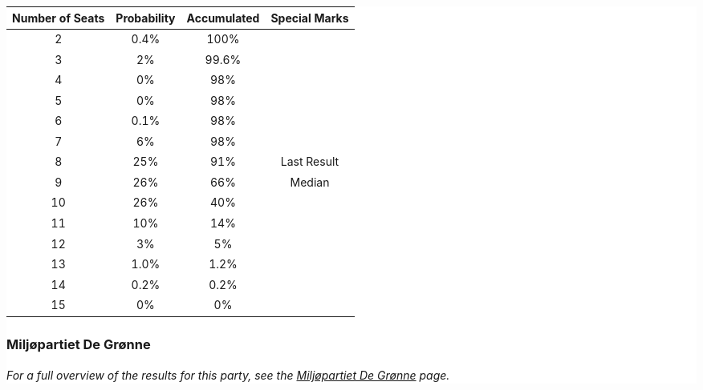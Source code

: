 | Number of Seats | Probability | Accumulated | Special Marks |
|:---------------:|:-----------:|:-----------:|:-------------:|
| 2 | 0.4% | 100% |  |
| 3 | 2% | 99.6% |  |
| 4 | 0% | 98% |  |
| 5 | 0% | 98% |  |
| 6 | 0.1% | 98% |  |
| 7 | 6% | 98% |  |
| 8 | 25% | 91% | Last Result |
| 9 | 26% | 66% | Median |
| 10 | 26% | 40% |  |
| 11 | 10% | 14% |  |
| 12 | 3% | 5% |  |
| 13 | 1.0% | 1.2% |  |
| 14 | 0.2% | 0.2% |  |
| 15 | 0% | 0% |  |

### Miljøpartiet De Grønne

*For a full overview of the results for this party, see the [Miljøpartiet De Grønne](party-miljøpartietdegrønne.html) page.*
